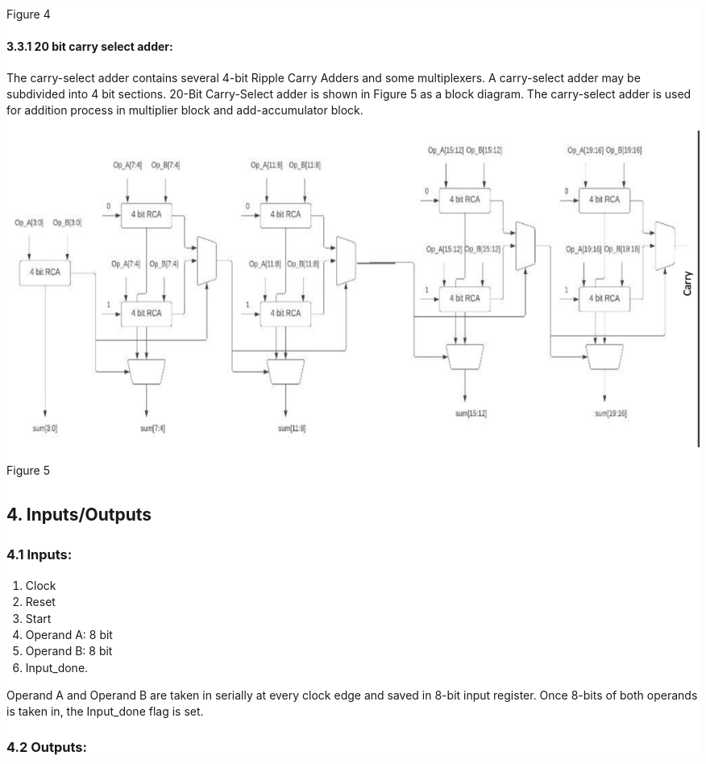 Figure 4


#### 3.3.1 20 bit carry select adder:


The carry-select adder contains several 4-bit Ripple Carry Adders and some multiplexers. 
A carry-select adder may be subdivided into 4 bit sections. 
20-Bit Carry-Select adder is shown in Figure 5 as a block diagram. 
The carry-select adder is used for addition process in multiplier block and add-accumulator block.

 

![](Figure5.jpg)

Figure 5





## 4. Inputs/Outputs

### 4.1 Inputs:

1) Clock 
2) Reset
3) Start
4) Operand A: 8 bit
5) Operand B: 8 bit
6) Input_done.

Operand A and Operand B are taken in serially at every clock edge and saved in 8-bit input register. Once 8-bits of both operands is taken in, the Input_done flag is set.

### 4.2 Outputs:
